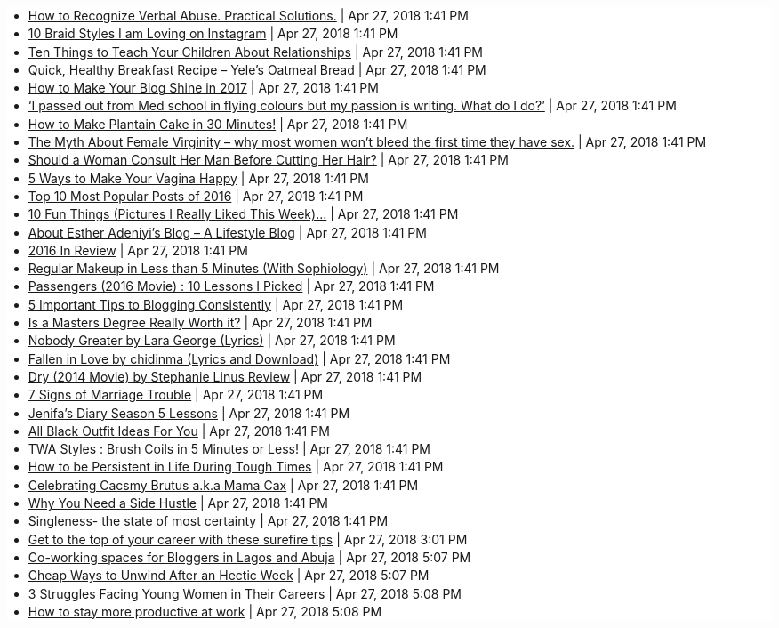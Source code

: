 - [How to Recognize Verbal Abuse. Practical Solutions.](how-to-recognize-verbal-abuse-practica/README.md) | Apr 27, 2018 1:41 PM
- [10 Braid Styles I am Loving on Instagram](10-braid-styles-i-am-loving-on-instagra/README.md) | Apr 27, 2018 1:41 PM
- [Ten Things to Teach Your Children About Relationships](ten-things-to-teach-your-children-abou/README.md) | Apr 27, 2018 1:41 PM
- [Quick, Healthy Breakfast Recipe – Yele’s Oatmeal Bread](quick-healthy-breakfast-recipe-yeles/README.md) | Apr 27, 2018 1:41 PM
- [How to Make Your Blog Shine in 2017](how-to-make-your-blog-shine-in-2017/README.md) | Apr 27, 2018 1:41 PM
- [‘I passed out from Med school in flying colours but my passion is writing. What do I do?’](i-passed-out-from-med-school-in-flying/README.md) | Apr 27, 2018 1:41 PM
- [How to Make Plantain Cake in 30 Minutes!](how-to-make-plantain-cake-in-30-minutes/README.md) | Apr 27, 2018 1:41 PM
- [The Myth About Female Virginity – why most women won’t bleed the first time they have sex.](the-myth-about-female-virginity-why/README.md) | Apr 27, 2018 1:41 PM
- [Should a Woman Consult Her Man Before Cutting Her Hair?](should-woman-consult-her-man-before/README.md) | Apr 27, 2018 1:41 PM
- [5 Ways to Make Your Vagina Happy](5-ways-to-make-your-vagina-happy/README.md) | Apr 27, 2018 1:41 PM
- [Top 10 Most Popular Posts of 2016](top-10-most-popular-posts-of-2016/README.md) | Apr 27, 2018 1:41 PM
- [10 Fun Things (Pictures I Really Liked This Week)…](10-fun-things-pictures-i-really-liked/README.md) | Apr 27, 2018 1:41 PM
- [About Esther Adeniyi’s Blog – A Lifestyle Blog](about-esther-adeniyis-blog-lifestyle/README.md) | Apr 27, 2018 1:41 PM
- [2016 In Review](2016-in-review/README.md) | Apr 27, 2018 1:41 PM
- [Regular Makeup in Less than 5 Minutes (With Sophiology)](regular-makeup-in-less-than-5-minutes/README.md) | Apr 27, 2018 1:41 PM
- [Passengers (2016 Movie) : 10 Lessons I Picked](passengers-2016-movie-10-lessons-i/README.md) | Apr 27, 2018 1:41 PM
- [5 Important Tips to Blogging Consistently](5-important-tips-to-blogging/README.md) | Apr 27, 2018 1:41 PM
- [Is a Masters Degree Really Worth it?](is-masters-degree-really-worth-i/README.md) | Apr 27, 2018 1:41 PM
- [Nobody Greater by Lara George (Lyrics)](nobody-greater-by-lara-george-lyrics/README.md) | Apr 27, 2018 1:41 PM
- [Fallen in Love by chidinma (Lyrics and Download)](fallen-in-love-by-chidinma-lyrics-and/README.md) | Apr 27, 2018 1:41 PM
- [Dry (2014 Movie) by Stephanie Linus Review](dry-2014-movie-review-by-stephanie-linus/README.md) | Apr 27, 2018 1:41 PM
- [7 Signs of Marriage Trouble](7-signs-of-marriage-trouble/README.md) | Apr 27, 2018 1:41 PM
- [Jenifa’s Diary Season 5 Lessons](jenifas-diary-season-5-lessons/README.md) | Apr 27, 2018 1:41 PM
- [All Black Outfit Ideas For You](all-black-outfit-ideas-for-you/README.md) | Apr 27, 2018 1:41 PM
- [TWA Styles : Brush Coils in 5 Minutes or Less!](twa-styles-brush-coils-in-5-minutes-or/README.md) | Apr 27, 2018 1:41 PM
- [How to be Persistent in Life During Tough Times](how-to-be-persistent-in-life-during/README.md) | Apr 27, 2018 1:41 PM
- [Celebrating Cacsmy Brutus a.k.a Mama Cax](celebrating-cacsmy-brutus/README.md) | Apr 27, 2018 1:41 PM
- [Why You Need a Side Hustle](why-you-need-side-hustle_11/README.md) | Apr 27, 2018 1:41 PM
- [Singleness- the state of most certainty](singleness-state-of-most-certainty/README.md) | Apr 27, 2018 1:41 PM
- [Get to the top of your career with these surefire tips](get-to-top-of-your-career-with-these/README.md) | Apr 27, 2018 3:01 PM
- [Co-working spaces for Bloggers in Lagos and Abuja](co-working-spaces-in-lagos-and-abuja/README.md) | Apr 27, 2018 5:07 PM
- [Cheap Ways to Unwind After an Hectic Week](make-weekend-more-fun/README.md) | Apr 27, 2018 5:07 PM
- [3 Struggles Facing Young Women in Their Careers](struggles-facing-young-women-career/README.md) | Apr 27, 2018 5:08 PM
- [How to stay more productive at work](how-to-stay-more-productive-at-work/README.md) | Apr 27, 2018 5:08 PM